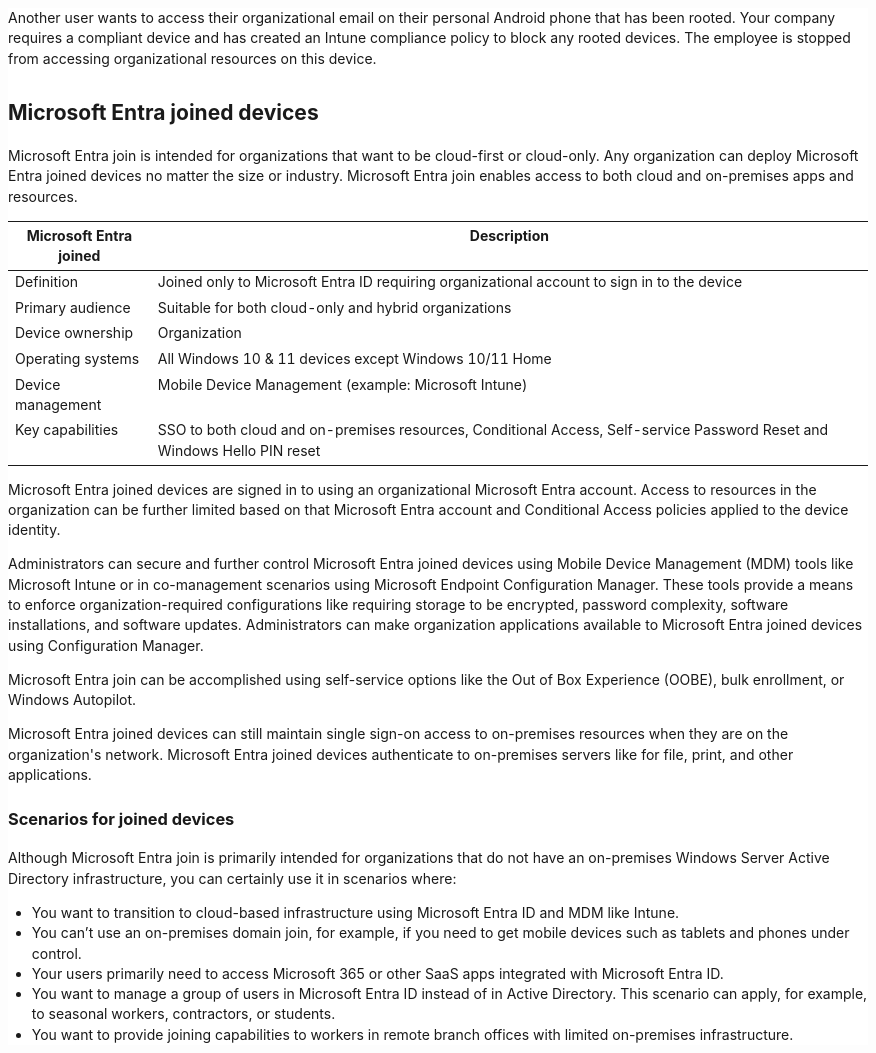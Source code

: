 Another user wants to access their organizational email on their personal Android phone that has been rooted. Your company requires a compliant device and has created an Intune compliance policy to block any rooted devices. The employee is stopped from accessing organizational resources on this device.

## Microsoft Entra joined devices

Microsoft Entra join is intended for organizations that want to be cloud-first or cloud-only. Any organization can deploy Microsoft Entra joined devices no matter the size or industry. Microsoft Entra join enables access to both cloud and on-premises apps and resources.

| **Microsoft Entra joined** | **Description**                                                                                                          |
| -------------------------- | ------------------------------------------------------------------------------------------------------------------------ |
| Definition                 | Joined only to Microsoft Entra ID requiring organizational account to sign in to the device                              |
| Primary audience           | Suitable for both cloud-only and hybrid organizations                                                                    |
| Device ownership           | Organization                                                                                                             |
| Operating systems          | All Windows 10 & 11 devices except Windows 10/11 Home                                                        |
| Device management          | Mobile Device Management (example: Microsoft Intune)                                                                     |
| Key capabilities           | SSO to both cloud and on-premises resources, Conditional Access, Self-service Password Reset and Windows Hello PIN reset |

Microsoft Entra joined devices are signed in to using an organizational Microsoft Entra account. Access to resources in the organization can be further limited based on that Microsoft Entra account and Conditional Access policies applied to the device identity.

Administrators can secure and further control Microsoft Entra joined devices using Mobile Device Management (MDM) tools like Microsoft Intune or in co-management scenarios using Microsoft Endpoint Configuration Manager. These tools provide a means to enforce organization-required configurations like requiring storage to be encrypted, password complexity, software installations, and software updates. Administrators can make organization applications available to Microsoft Entra joined devices using Configuration Manager.

Microsoft Entra join can be accomplished using self-service options like the Out of Box Experience (OOBE), bulk enrollment, or Windows Autopilot.

Microsoft Entra joined devices can still maintain single sign-on access to on-premises resources when they are on the organization's network. Microsoft Entra joined devices authenticate to on-premises servers like for file, print, and other applications.

### Scenarios for joined devices

Although Microsoft Entra join is primarily intended for organizations that do not have an on-premises Windows Server Active Directory infrastructure, you can certainly use it in scenarios where:

- You want to transition to cloud-based infrastructure using Microsoft Entra ID and MDM like Intune.
- You can’t use an on-premises domain join, for example, if you need to get mobile devices such as tablets and phones under control.
- Your users primarily need to access Microsoft 365 or other SaaS apps integrated with Microsoft Entra ID.
- You want to manage a group of users in Microsoft Entra ID instead of in Active Directory. This scenario can apply, for example, to seasonal workers, contractors, or students.
- You want to provide joining capabilities to workers in remote branch offices with limited on-premises infrastructure.
